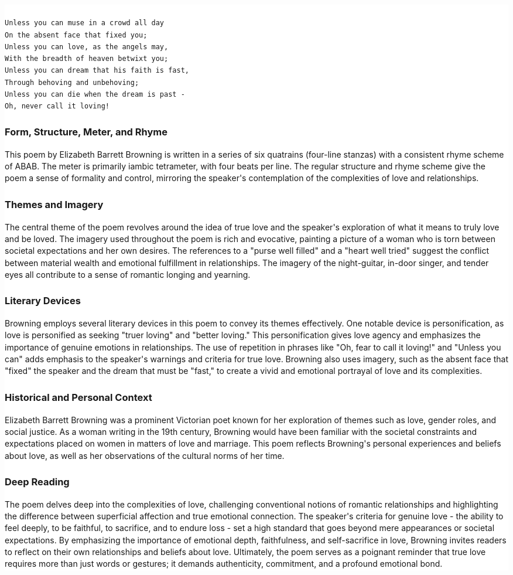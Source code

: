 ```

Unless you can muse in a crowd all day
On the absent face that fixed you;
Unless you can love, as the angels may,
With the breadth of heaven betwixt you;
Unless you can dream that his faith is fast,
Through behoving and unbehoving;
Unless you can die when the dream is past -
Oh, never call it loving!
```

### Form, Structure, Meter, and Rhyme

This poem by Elizabeth Barrett Browning is written in a series of six quatrains (four-line stanzas) with a consistent rhyme scheme of ABAB. The meter is primarily iambic tetrameter, with four beats per line. The regular structure and rhyme scheme give the poem a sense of formality and control, mirroring the speaker's contemplation of the complexities of love and relationships.

### Themes and Imagery

The central theme of the poem revolves around the idea of true love and the speaker's exploration of what it means to truly love and be loved. The imagery used throughout the poem is rich and evocative, painting a picture of a woman who is torn between societal expectations and her own desires. The references to a "purse well filled" and a "heart well tried" suggest the conflict between material wealth and emotional fulfillment in relationships. The imagery of the night-guitar, in-door singer, and tender eyes all contribute to a sense of romantic longing and yearning.

### Literary Devices

Browning employs several literary devices in this poem to convey its themes effectively. One notable device is personification, as love is personified as seeking "truer loving" and "better loving." This personification gives love agency and emphasizes the importance of genuine emotions in relationships. The use of repetition in phrases like "Oh, fear to call it loving!" and "Unless you can" adds emphasis to the speaker's warnings and criteria for true love. Browning also uses imagery, such as the absent face that "fixed" the speaker and the dream that must be "fast," to create a vivid and emotional portrayal of love and its complexities.

### Historical and Personal Context

Elizabeth Barrett Browning was a prominent Victorian poet known for her exploration of themes such as love, gender roles, and social justice. As a woman writing in the 19th century, Browning would have been familiar with the societal constraints and expectations placed on women in matters of love and marriage. This poem reflects Browning's personal experiences and beliefs about love, as well as her observations of the cultural norms of her time.

### Deep Reading

The poem delves deep into the complexities of love, challenging conventional notions of romantic relationships and highlighting the difference between superficial affection and true emotional connection. The speaker's criteria for genuine love - the ability to feel deeply, to be faithful, to sacrifice, and to endure loss - set a high standard that goes beyond mere appearances or societal expectations. By emphasizing the importance of emotional depth, faithfulness, and self-sacrifice in love, Browning invites readers to reflect on their own relationships and beliefs about love. Ultimately, the poem serves as a poignant reminder that true love requires more than just words or gestures; it demands authenticity, commitment, and a profound emotional bond.
